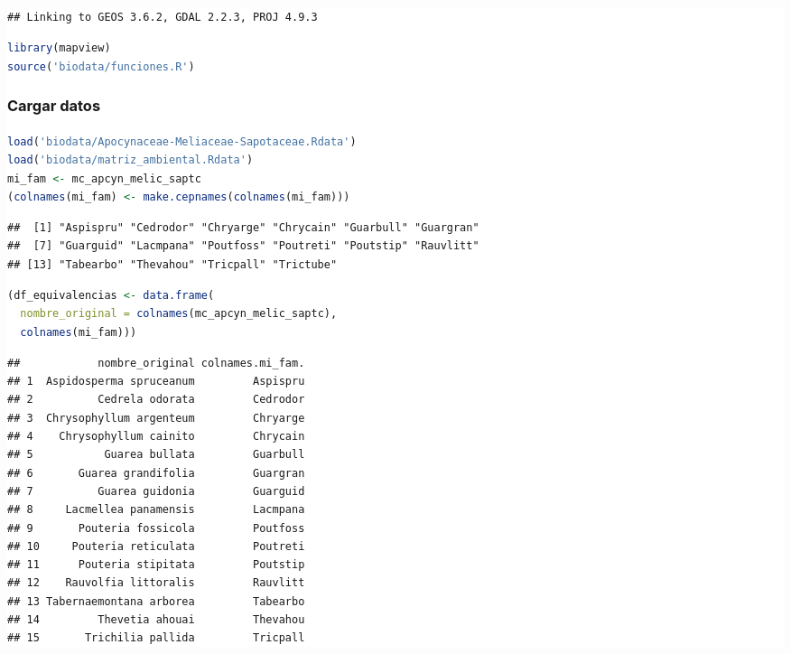     ## Linking to GEOS 3.6.2, GDAL 2.2.3, PROJ 4.9.3

``` r
library(mapview)
source('biodata/funciones.R')
```

### Cargar datos

``` r
load('biodata/Apocynaceae-Meliaceae-Sapotaceae.Rdata')
load('biodata/matriz_ambiental.Rdata')
mi_fam <- mc_apcyn_melic_saptc
(colnames(mi_fam) <- make.cepnames(colnames(mi_fam)))
```

    ##  [1] "Aspispru" "Cedrodor" "Chryarge" "Chrycain" "Guarbull" "Guargran"
    ##  [7] "Guarguid" "Lacmpana" "Poutfoss" "Poutreti" "Poutstip" "Rauvlitt"
    ## [13] "Tabearbo" "Thevahou" "Tricpall" "Trictube"

``` r
(df_equivalencias <- data.frame(
  nombre_original = colnames(mc_apcyn_melic_saptc),
  colnames(mi_fam)))
```

    ##            nombre_original colnames.mi_fam.
    ## 1  Aspidosperma spruceanum         Aspispru
    ## 2          Cedrela odorata         Cedrodor
    ## 3  Chrysophyllum argenteum         Chryarge
    ## 4    Chrysophyllum cainito         Chrycain
    ## 5           Guarea bullata         Guarbull
    ## 6       Guarea grandifolia         Guargran
    ## 7          Guarea guidonia         Guarguid
    ## 8     Lacmellea panamensis         Lacmpana
    ## 9       Pouteria fossicola         Poutfoss
    ## 10     Pouteria reticulata         Poutreti
    ## 11      Pouteria stipitata         Poutstip
    ## 12    Rauvolfia littoralis         Rauvlitt
    ## 13 Tabernaemontana arborea         Tabearbo
    ## 14         Thevetia ahouai         Thevahou
    ## 15       Trichilia pallida         Tricpall
